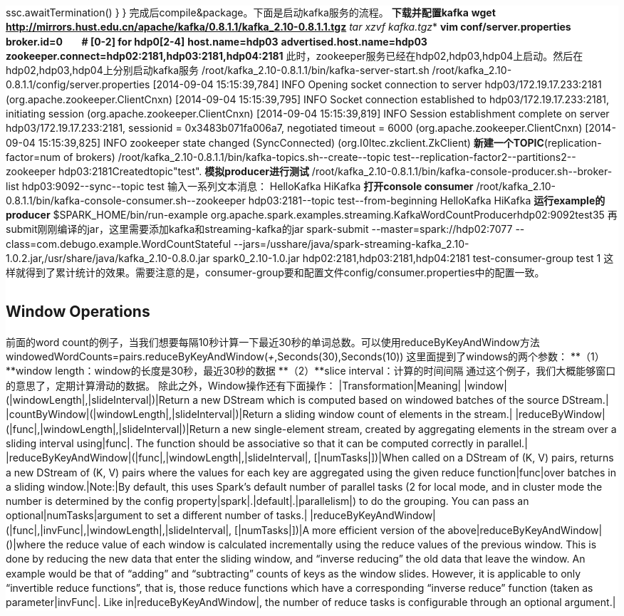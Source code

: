 ssc.awaitTermination()
}
}
完成后compile&package。下面是启动kafka服务的流程。
**下载并配置kafka**
**wget http://mirrors.hust.edu.cn/apache/kafka/0.8.1.1/kafka_2.10-0.8.1.1.tgz**
**tar xzvf kafka*.tgz**
**vim conf/server.properties**
**broker.id=0        \# [0-2] for hdp0[2-4]**
**host.name=hdp03**
**advertised.host.name=hdp03**
**zookeeper.connect=hdp02:2181,hdp03:2181,hdp04:2181**
此时，zookeeper服务已经在hdp02,hdp03,hdp04上启动。然后在hdp02,hdp03,hdp04上分别启动kafka服务
/root/kafka_2.10-0.8.1.1/bin/kafka-server-start.sh /root/kafka_2.10-0.8.1.1/config/server.properties
[2014-09-04 15:15:39,784] INFO Opening socket connection to server hdp03/172.19.17.233:2181 (org.apache.zookeeper.ClientCnxn)
[2014-09-04 15:15:39,795] INFO Socket connection established to hdp03/172.19.17.233:2181, initiating session (org.apache.zookeeper.ClientCnxn)
[2014-09-04 15:15:39,819] INFO Session establishment complete on server hdp03/172.19.17.233:2181, sessionid = 0x3483b071fa006a7, negotiated timeout = 6000 (org.apache.zookeeper.ClientCnxn)
[2014-09-04 15:15:39,825] INFO zookeeper state changed (SyncConnected) (org.I0Itec.zkclient.ZkClient)
**新建一个TOPIC**(replication-factor=num of brokers)
/root/kafka_2.10-0.8.1.1/bin/kafka-topics.sh--create--topic test--replication-factor2--partitions2--zookeeper hdp03:2181Createdtopic"test".
**模拟producer进行测试**
/root/kafka_2.10-0.8.1.1/bin/kafka-console-producer.sh--broker-list hdp03:9092--sync--topic test
输入一系列文本消息：
HelloKafka
HiKafka
**打开console consumer**
/root/kafka_2.10-0.8.1.1/bin/kafka-console-consumer.sh--zookeeper hdp03:2181--topic test--from-beginning
HelloKafka
HiKafka
**运行example的producer**
$SPARK_HOME/bin/run-example org.apache.spark.examples.streaming.KafkaWordCountProducerhdp02:9092test35
再submit刚刚编译的jar，这里需要添加kafka和streaming-kafka的jar
spark-submit --master=spark://hdp02:7077 --class=com.debugo.example.WordCountStateful --jars=/usshare/java/spark-streaming-kafka_2.10-1.0.2.jar,/usr/share/java/kafka_2.10-0.8.0.jar spark0_2.10-1.0.jar hdp02:2181,hdp03:2181,hdp04:2181 test-consumer-group test 1
这样就得到了累计统计的效果。需要注意的是，consumer-group要和配置文件config/consumer.properties中的配置一致。
## Window Operations
前面的word count的例子，当我们想要每隔10秒计算一下最近30秒的单词总数。可以使用reduceByKeyAndWindow方法
windowedWordCounts=pairs.reduceByKeyAndWindow(_+_,Seconds(30),Seconds(10))
这里面提到了windows的两个参数：
**（1）**window length：window的长度是30秒，最近30秒的数据
**（2）**slice interval：计算的时间间隔
通过这个例子，我们大概能够窗口的意思了，定期计算滑动的数据。
除此之外，Window操作还有下面操作：
|Transformation|Meaning|
|window|(|windowLength|,|slideInterval|)|Return a new DStream which is computed based on windowed batches of the source DStream.|
|countByWindow|(|windowLength|,|slideInterval|)|Return a sliding window count of elements in the stream.|
|reduceByWindow|(|func|,|windowLength|,|slideInterval|)|Return a new single-element stream, created by aggregating elements in the stream over a sliding interval using|func|. The function should be associative so that it can be computed correctly in parallel.|
|reduceByKeyAndWindow|(|func|,|windowLength|,|slideInterval|, [|numTasks|])|When called on a DStream of (K, V) pairs, returns a new DStream of (K, V) pairs where the values for each key are aggregated using the given reduce function|func|over batches in a sliding window.|Note:|By default, this uses Spark’s default number of parallel tasks (2 for local mode, and in cluster mode the number is determined by the config property|spark|.|default|.|parallelism|) to do the grouping. You can pass an optional|numTasks|argument to set a different number of tasks.|
|reduceByKeyAndWindow|(|func|,|invFunc|,|windowLength|,|slideInterval|, [|numTasks|])|A more efficient version of the above|reduceByKeyAndWindow|()|where the reduce value of each window is calculated incrementally using the reduce values of the previous window. This is done by reducing the new data that enter the sliding window, and “inverse reducing” the old data that leave the window. An example would be that of “adding” and “subtracting” counts of keys as the window slides. However, it is applicable to only “invertible reduce functions”, that is, those reduce functions which have a corresponding “inverse reduce” function (taken as parameter|invFunc|. Like in|reduceByKeyAndWindow|, the number of reduce tasks is configurable through an optional argument.|